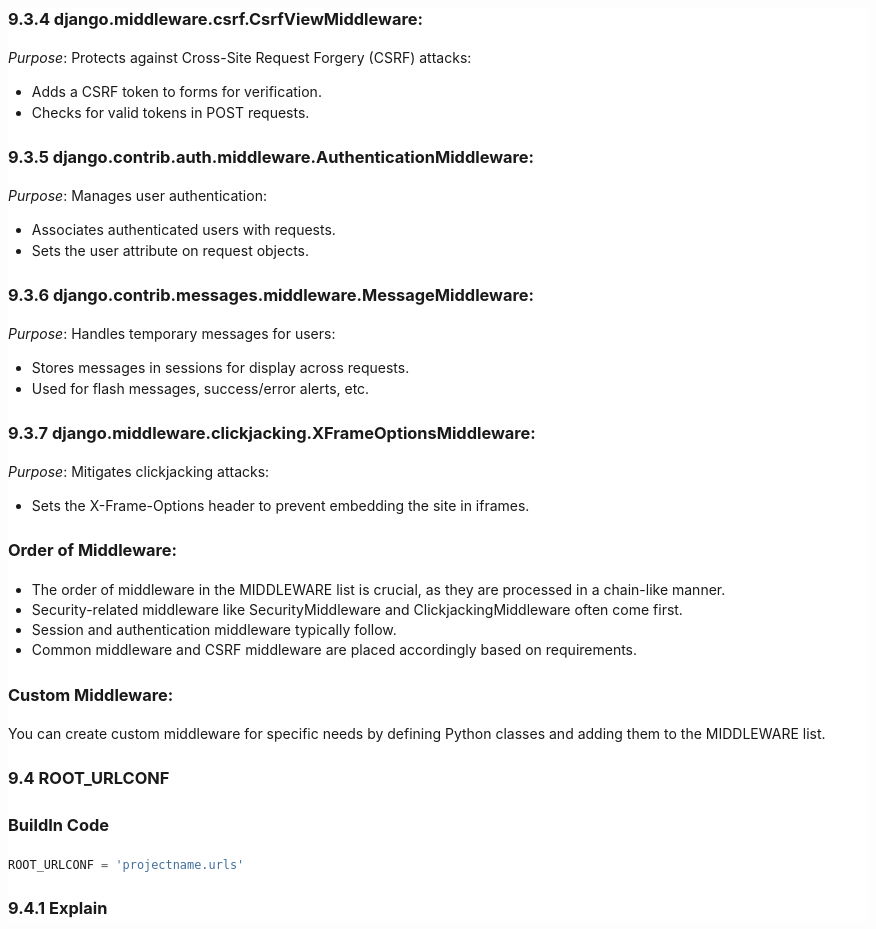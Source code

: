 ### 9.3.4 django.middleware.csrf.CsrfViewMiddleware:

*Purpose*: 
Protects against Cross-Site Request Forgery (CSRF) attacks:
- Adds a CSRF token to forms for verification.
- Checks for valid tokens in POST requests.

### 9.3.5 django.contrib.auth.middleware.AuthenticationMiddleware:

*Purpose*: 
Manages user authentication:
- Associates authenticated users with requests.
- Sets the user attribute on request objects.

### 9.3.6 django.contrib.messages.middleware.MessageMiddleware:

*Purpose*: 
Handles temporary messages for users:
- Stores messages in sessions for display across requests.
- Used for flash messages, success/error alerts, etc.

### 9.3.7 django.middleware.clickjacking.XFrameOptionsMiddleware:

*Purpose*: 
Mitigates clickjacking attacks:
- Sets the X-Frame-Options header to prevent embedding the site in iframes.

### Order of Middleware:

- The order of middleware in the MIDDLEWARE list is crucial, as they are processed in a chain-like manner.
- Security-related middleware like SecurityMiddleware and ClickjackingMiddleware often come first.
- Session and authentication middleware typically follow.
- Common middleware and CSRF middleware are placed accordingly based on requirements.

### Custom Middleware:

You can create custom middleware for specific needs by defining Python classes and adding them to the MIDDLEWARE list.


### 9.4 ROOT_URLCONF

### BuildIn Code
```python
ROOT_URLCONF = 'projectname.urls'
```

### 9.4.1 Explain
